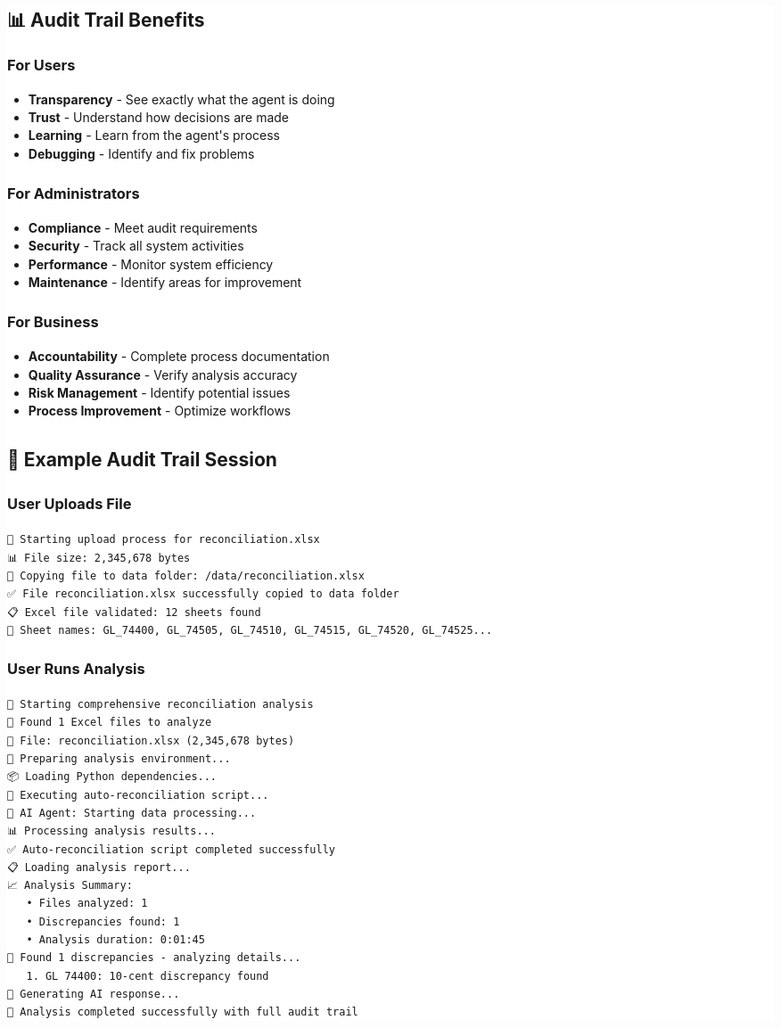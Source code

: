 ## 📊 **Audit Trail Benefits**

### **For Users**
- **Transparency** - See exactly what the agent is doing
- **Trust** - Understand how decisions are made
- **Learning** - Learn from the agent's process
- **Debugging** - Identify and fix problems

### **For Administrators**
- **Compliance** - Meet audit requirements
- **Security** - Track all system activities
- **Performance** - Monitor system efficiency
- **Maintenance** - Identify areas for improvement

### **For Business**
- **Accountability** - Complete process documentation
- **Quality Assurance** - Verify analysis accuracy
- **Risk Management** - Identify potential issues
- **Process Improvement** - Optimize workflows

## 🎯 **Example Audit Trail Session**

### **User Uploads File**
```
📁 Starting upload process for reconciliation.xlsx
📊 File size: 2,345,678 bytes
📂 Copying file to data folder: /data/reconciliation.xlsx
✅ File reconciliation.xlsx successfully copied to data folder
📋 Excel file validated: 12 sheets found
📝 Sheet names: GL_74400, GL_74505, GL_74510, GL_74515, GL_74520, GL_74525...
```

### **User Runs Analysis**
```
🚀 Starting comprehensive reconciliation analysis
📁 Found 1 Excel files to analyze
📄 File: reconciliation.xlsx (2,345,678 bytes)
🔧 Preparing analysis environment...
📦 Loading Python dependencies...
🔄 Executing auto-reconciliation script...
🧠 AI Agent: Starting data processing...
📊 Processing analysis results...
✅ Auto-reconciliation script completed successfully
📋 Loading analysis report...
📈 Analysis Summary:
   • Files analyzed: 1
   • Discrepancies found: 1
   • Analysis duration: 0:01:45
🚨 Found 1 discrepancies - analyzing details...
   1. GL 74400: 10-cent discrepancy found
💬 Generating AI response...
🎉 Analysis completed successfully with full audit trail
```
